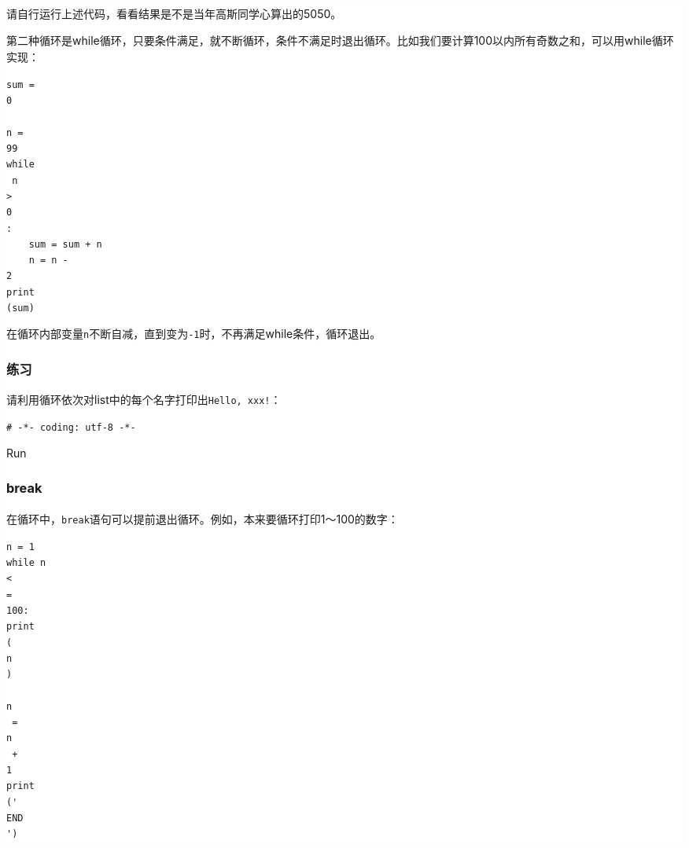 请自行运行上述代码，看看结果是不是当年高斯同学心算出的5050。

第二种循环是while循环，只要条件满足，就不断循环，条件不满足时退出循环。比如我们要计算100以内所有奇数之和，可以用while循环实现：

```
sum = 
0

n = 
99
while
 n 
>
0
:
    sum = sum + n
    n = n - 
2
print
(sum)

```

在循环内部变量`n`不断自减，直到变为`-1`时，不再满足while条件，循环退出。

### 练习

请利用循环依次对list中的每个名字打印出`Hello, xxx!`：

```
# -*- coding: utf-8 -*-

```

Run

### break

在循环中，`break`语句可以提前退出循环。例如，本来要循环打印1～100的数字：

```
n = 1
while n 
<
=
100:
print
(
n
)
    
n
 = 
n
 + 
1
print
('
END
')

```
